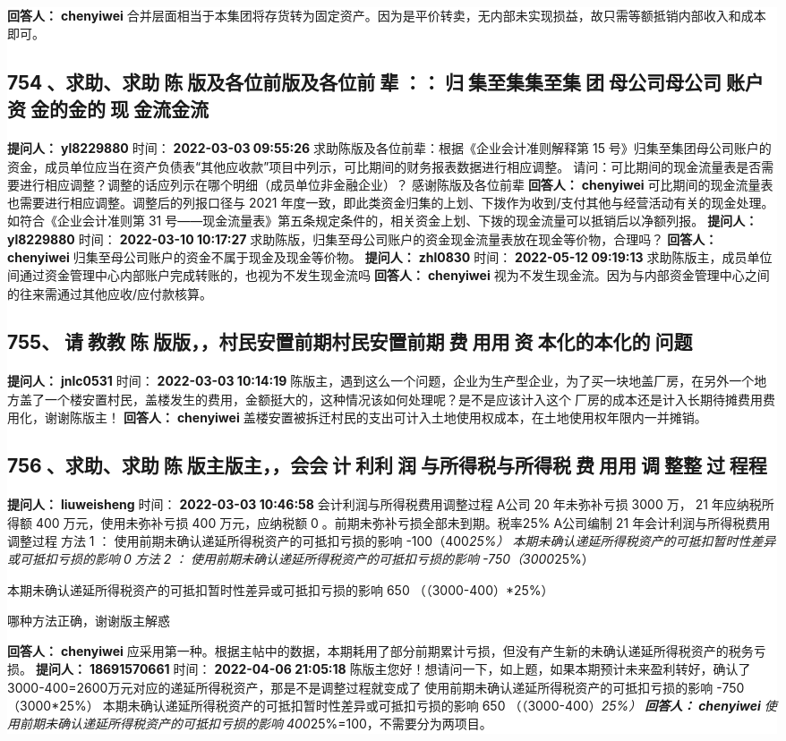**回答人：** **chenyiwei**
合并层面相当于本集团将存货转为固定资产。因为是平价转卖，无内部未实现损益，故只需等额抵销内部收入和成本即可。

## 754 、求助、求助 陈 版及各位前版及各位前 辈 ：： 归 集至集集至集 团 母公司母公司 账户资 金的金的 现 金流金流

**提问人：** **yl8229880** 时间： **2022-03-03 09:55:26**
求助陈版及各位前辈：根据《企业会计准则解释第 15 号》归集至集团母公司账户的资金，成员单位应当在资产负债表“其他应收款”项目中列示，可比期间的财务报表数据进行相应调整。
请问：可比期间的现金流量表是否需要进行相应调整？调整的话应列示在哪个明细（成员单位非金融企业）？
感谢陈版及各位前辈
**回答人：** **chenyiwei**
可比期间的现金流量表也需要进行相应调整。调整后的列报口径与 2021 年度一致，即此类资金归集的上划、下拨作为收到/支付其他与经营活动有关的现金处理。
如符合《企业会计准则第 31 号——现金流量表》第五条规定条件的，相关资金上划、下拨的现金流量可以抵销后以净额列报。
**提问人：** **yl8229880** 时间： **2022-03-10 10:17:27**
求助陈版，归集至母公司账户的资金现金流量表放在现金等价物，合理吗？
**回答人：** **chenyiwei**
归集至母公司账户的资金不属于现金及现金等价物。
**提问人：** **zhl0830** 时间： **2022-05-12 09:19:13**
求助陈版主，成员单位间通过资金管理中心内部账户完成转账的，也视为不发生现金流吗
**回答人：** **chenyiwei**
视为不发生现金流。因为与内部资金管理中心之间的往来需通过其他应收/应付款核算。

## 755、 请 教教 陈 版版，，村民安置前期村民安置前期 费 用用 资 本化的本化的 问题

**提问人：** **jnlc0531** 时间： **2022-03-03 10:14:19**
陈版主，遇到这么一个问题，企业为生产型企业，为了买一块地盖厂房，在另外一个地方盖了一个楼安置村民，盖楼发生的费用，金额挺大的，这种情况该如何处理呢？是不是应该计入这个
厂房的成本还是计入长期待摊费用费用化，谢谢陈版主！
**回答人：** **chenyiwei**
盖楼安置被拆迁村民的支出可计入土地使用权成本，在土地使用权年限内一并摊销。

## 756 、求助、求助 陈 版主版主，，会会 计 利利 润 与所得税与所得税 费 用用 调 整整 过 程程

**提问人：** **liuweisheng** 时间： **2022-03-03 10:46:58**
会计利润与所得税费用调整过程
A公司 20 年未弥补亏损 3000 万， 21 年应纳税所得额 400 万元，使用未弥补亏损 400 万元，应纳税额 0 。前期未弥补亏损全部未到期。税率25%
A公司编制 21 年会计利润与所得税费用调整过程
方法 1 ：
使用前期未确认递延所得税资产的可抵扣亏损的影响 -100（400*25%）
本期未确认递延所得税资产的可抵扣暂时性差异或可抵扣亏损的影响 0
方法 2 ：
使用前期未确认递延所得税资产的可抵扣亏损的影响 -750（3000*25%）


本期未确认递延所得税资产的可抵扣暂时性差异或可抵扣亏损的影响 650 （（3000-400）*25%）

哪种方法正确，谢谢版主解惑

**回答人：** **chenyiwei**
应采用第一种。根据主帖中的数据，本期耗用了部分前期累计亏损，但没有产生新的未确认递延所得税资产的税务亏损。
**提问人：** **18691570661** 时间： **2022-04-06 21:05:18**
陈版主您好！想请问一下，如上题，如果本期预计未来盈利转好，确认了3000-400=2600万元对应的递延所得税资产，那是不是调整过程就变成了
使用前期未确认递延所得税资产的可抵扣亏损的影响 -750（3000*25%）
本期未确认递延所得税资产的可抵扣暂时性差异或可抵扣亏损的影响 650 （（3000-400）*25%）
**回答人：** **chenyiwei**
使用前期未确认递延所得税资产的可抵扣亏损的影响 400*25%=100，不需要分为两项目。
